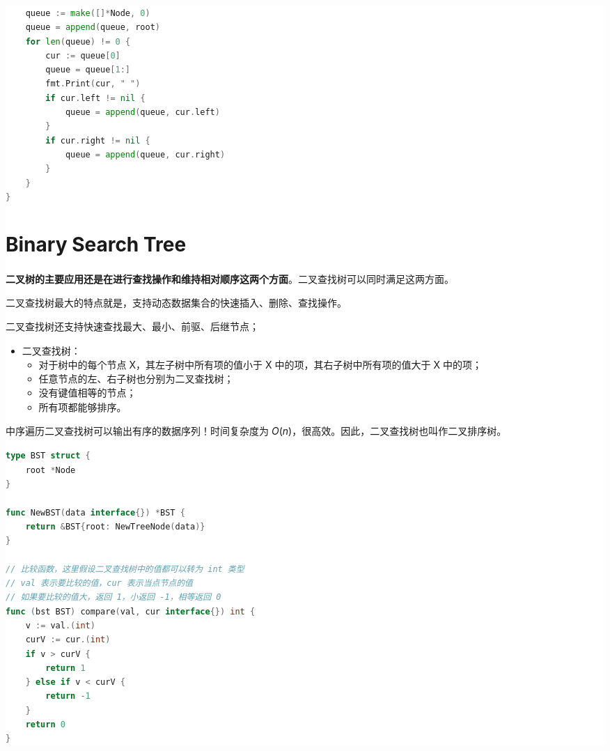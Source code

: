 ```go
	queue := make([]*Node, 0)
	queue = append(queue, root)
	for len(queue) != 0 {
		cur := queue[0]
		queue = queue[1:]
		fmt.Print(cur, " ")
		if cur.left != nil {
			queue = append(queue, cur.left)
		}
		if cur.right != nil {
			queue = append(queue, cur.right)
		}
	}
}
```

# Binary Search Tree

**二叉树的主要应用还是在进行查找操作和维持相对顺序这两个方面**。二叉查找树可以同时满足这两方面。

二叉查找树最大的特点就是，支持动态数据集合的快速插入、删除、查找操作。

二叉查找树还支持快速查找最大、最小、前驱、后继节点；

- 二叉查找树：
  - 对于树中的每个节点 X，其左子树中所有项的值小于 X 中的项，其右子树中所有项的值大于 X 中的项；
  - 任意节点的左、右子树也分别为二叉查找树；
  - 没有键值相等的节点；
  - 所有项都能够排序。

中序遍历二叉查找树可以输出有序的数据序列！时间复杂度为 $O(n)$，很高效。因此，二叉查找树也叫作二叉排序树。

```go
type BST struct {
	root *Node
}

func NewBST(data interface{}) *BST {
	return &BST{root: NewTreeNode(data)}
}

// 比较函数，这里假设二叉查找树中的值都可以转为 int 类型
// val 表示要比较的值，cur 表示当点节点的值
// 如果要比较的值大，返回 1，小返回 -1，相等返回 0
func (bst BST) compare(val, cur interface{}) int {
	v := val.(int)
	curV := cur.(int)
	if v > curV {
		return 1
	} else if v < curV {
		return -1
	}
	return 0
}
```
